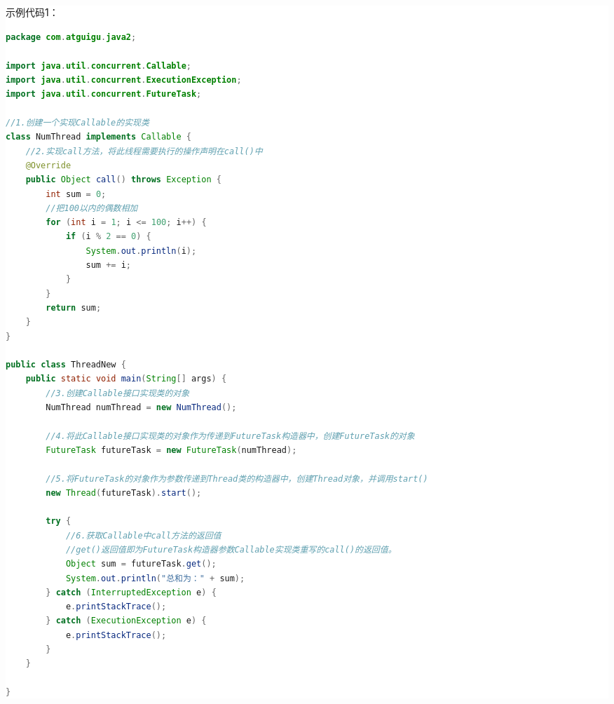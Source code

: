 示例代码1：

```java
package com.atguigu.java2;

import java.util.concurrent.Callable;
import java.util.concurrent.ExecutionException;
import java.util.concurrent.FutureTask;

//1.创建一个实现Callable的实现类
class NumThread implements Callable {
    //2.实现call方法，将此线程需要执行的操作声明在call()中
    @Override
    public Object call() throws Exception {
        int sum = 0;
        //把100以内的偶数相加
        for (int i = 1; i <= 100; i++) {
            if (i % 2 == 0) {
                System.out.println(i);
                sum += i;
            }
        }
        return sum;
    }
}

public class ThreadNew {
    public static void main(String[] args) {    
        //3.创建Callable接口实现类的对象
        NumThread numThread = new NumThread();

        //4.将此Callable接口实现类的对象作为传递到FutureTask构造器中，创建FutureTask的对象
        FutureTask futureTask = new FutureTask(numThread);

        //5.将FutureTask的对象作为参数传递到Thread类的构造器中，创建Thread对象，并调用start()
        new Thread(futureTask).start();

        try {
            //6.获取Callable中call方法的返回值
            //get()返回值即为FutureTask构造器参数Callable实现类重写的call()的返回值。
            Object sum = futureTask.get();
            System.out.println("总和为：" + sum);
        } catch (InterruptedException e) {
            e.printStackTrace();
        } catch (ExecutionException e) {
            e.printStackTrace();
        }
    }

}
```
